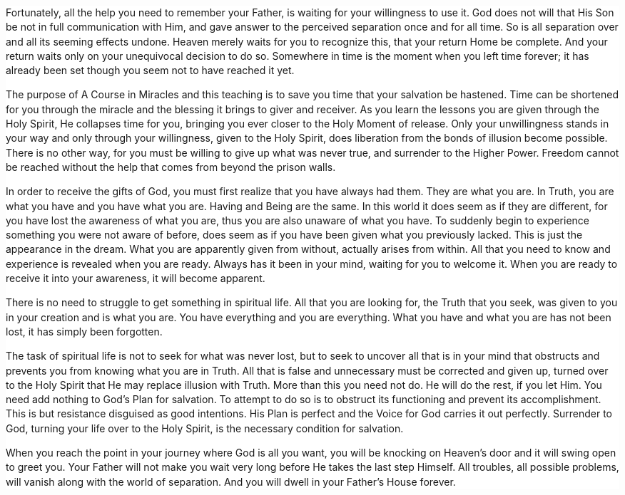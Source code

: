 Fortunately, all the help you need to remember your Father, is waiting for your
willingness to use it. God does not will that His Son be not in full
communication with Him, and gave answer to the perceived separation once and
for all time. So is all separation over and all its seeming effects undone.
Heaven merely waits for you to recognize this, that your return Home be
complete. And your return waits only on your unequivocal decision to do so.
Somewhere in time is the moment when you left time forever; it has already been
set though you seem not to have reached it yet. 

The purpose of A Course in Miracles and this teaching is to save you time that
your salvation be hastened. Time can be shortened for you through the miracle
and the blessing it brings to giver and receiver. As you learn the lessons you
are given through the Holy Spirit, He collapses time for you, bringing you ever
closer to the Holy Moment of release. Only your unwillingness stands in your
way and only through your willingness, given to the Holy Spirit, does
liberation from the bonds of illusion become possible. There is no other way,
for you must be willing to give up what was never true, and surrender to the
Higher Power. Freedom cannot be reached without the help that comes from beyond
the prison walls. 

In order to receive the gifts of God, you must first realize that you have
always had them. They are what you are. In Truth, you are what you have and you
have what you are. Having and Being are the same. In this world it does seem as
if they are different, for you have lost the awareness of what you are, thus
you are also unaware of what you have. To suddenly begin to experience
something you were not aware of before, does seem as if you have been given
what you previously lacked. This is just the appearance in the dream. What you
are apparently given from without, actually arises from within. All that you
need to know and experience is revealed when you are ready. Always has it been
in your mind, waiting for you to welcome it. When you are ready to receive it
into your awareness, it will become apparent. 

There is no need to struggle to get something in spiritual life. All that you
are looking for, the Truth that you seek, was given to you in your creation and
<span class="under">is</span> what you are. You have everything and you are
everything. What you have and what you are has not been lost, it has simply
been forgotten. 

The task of spiritual life is not to seek for what was never lost, but to seek
to uncover all that is in your mind that obstructs and prevents you from
knowing what you are in Truth. All that is false and unnecessary must be
corrected and given up, turned over to the Holy Spirit that He may replace
illusion with Truth. More than this you need not do. He will do the rest, if
you let Him. You need add nothing to God’s Plan for salvation. To attempt to do
so is to obstruct its functioning and prevent its accomplishment. This is but
resistance disguised as good intentions. His Plan is perfect and the Voice for
God carries it out perfectly. Surrender to God, turning your life over to the
Holy Spirit, is the necessary condition for salvation. 

When you reach the point in your journey where God is all you want, you will be
knocking on Heaven’s door and it will swing open to greet you. Your Father will
not make you wait very long before He takes the last step Himself. All
troubles, all possible problems, will vanish along with the world of
separation. And you will dwell in your Father’s House forever. 
